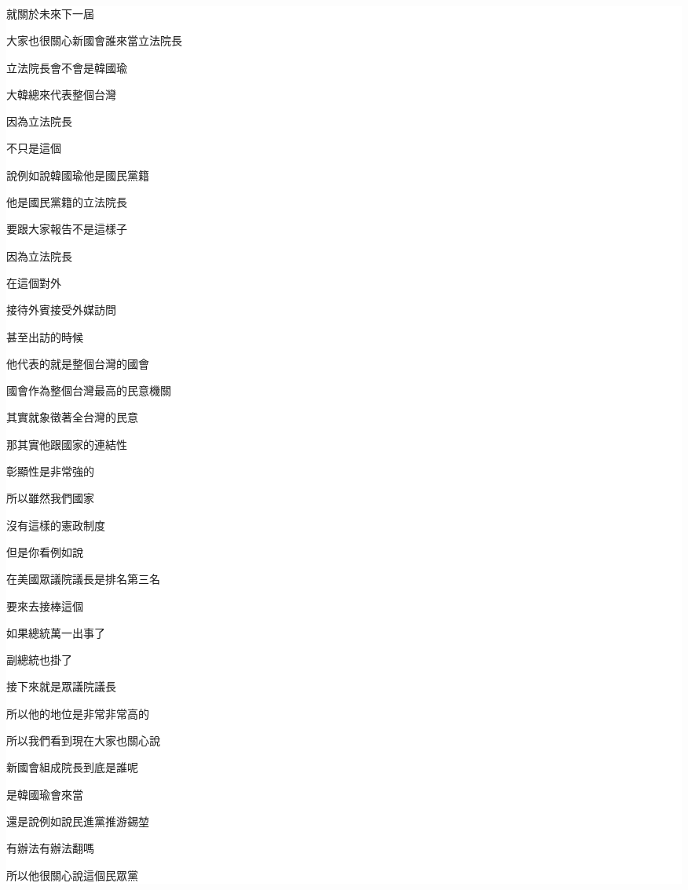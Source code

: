 就關於未來下一屆

大家也很關心新國會誰來當立法院長

立法院長會不會是韓國瑜

大韓總來代表整個台灣

因為立法院長

不只是這個

說例如說韓國瑜他是國民黨籍

他是國民黨籍的立法院長

要跟大家報告不是這樣子

因為立法院長

在這個對外

接待外賓接受外媒訪問

甚至出訪的時候

他代表的就是整個台灣的國會

國會作為整個台灣最高的民意機關

其實就象徵著全台灣的民意

那其實他跟國家的連結性

彰顯性是非常強的

所以雖然我們國家

沒有這樣的憲政制度

但是你看例如說

在美國眾議院議長是排名第三名

要來去接棒這個

如果總統萬一出事了

副總統也掛了

接下來就是眾議院議長

所以他的地位是非常非常高的

所以我們看到現在大家也關心說

新國會組成院長到底是誰呢

是韓國瑜會來當

還是說例如說民進黨推游錫堃

有辦法有辦法翻嗎

所以他很關心說這個民眾黨
